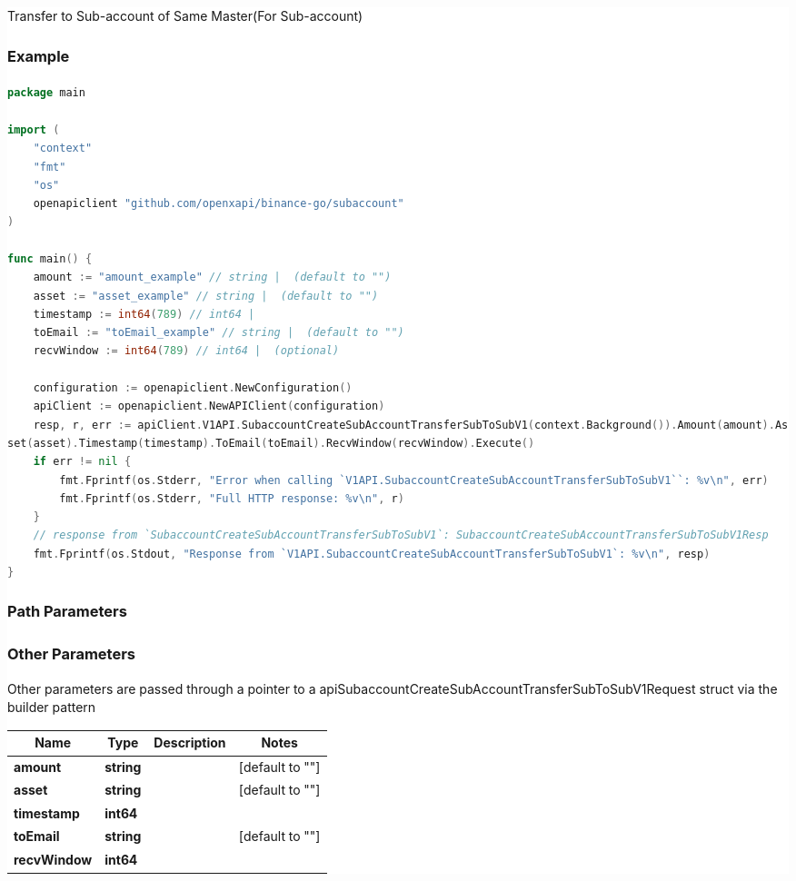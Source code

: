 Transfer to Sub-account of Same Master(For Sub-account)



### Example

```go
package main

import (
	"context"
	"fmt"
	"os"
	openapiclient "github.com/openxapi/binance-go/subaccount"
)

func main() {
	amount := "amount_example" // string |  (default to "")
	asset := "asset_example" // string |  (default to "")
	timestamp := int64(789) // int64 | 
	toEmail := "toEmail_example" // string |  (default to "")
	recvWindow := int64(789) // int64 |  (optional)

	configuration := openapiclient.NewConfiguration()
	apiClient := openapiclient.NewAPIClient(configuration)
	resp, r, err := apiClient.V1API.SubaccountCreateSubAccountTransferSubToSubV1(context.Background()).Amount(amount).Asset(asset).Timestamp(timestamp).ToEmail(toEmail).RecvWindow(recvWindow).Execute()
	if err != nil {
		fmt.Fprintf(os.Stderr, "Error when calling `V1API.SubaccountCreateSubAccountTransferSubToSubV1``: %v\n", err)
		fmt.Fprintf(os.Stderr, "Full HTTP response: %v\n", r)
	}
	// response from `SubaccountCreateSubAccountTransferSubToSubV1`: SubaccountCreateSubAccountTransferSubToSubV1Resp
	fmt.Fprintf(os.Stdout, "Response from `V1API.SubaccountCreateSubAccountTransferSubToSubV1`: %v\n", resp)
}
```

### Path Parameters



### Other Parameters

Other parameters are passed through a pointer to a apiSubaccountCreateSubAccountTransferSubToSubV1Request struct via the builder pattern


Name | Type | Description  | Notes
------------- | ------------- | ------------- | -------------
 **amount** | **string** |  | [default to &quot;&quot;]
 **asset** | **string** |  | [default to &quot;&quot;]
 **timestamp** | **int64** |  | 
 **toEmail** | **string** |  | [default to &quot;&quot;]
 **recvWindow** | **int64** |  | 
